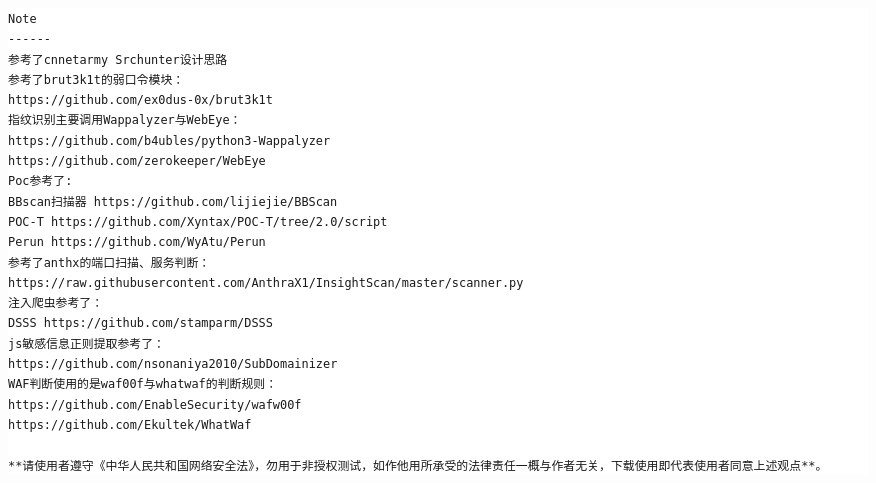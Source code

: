 ```
Note
------
参考了cnnetarmy Srchunter设计思路  
参考了brut3k1t的弱口令模块：  
https://github.com/ex0dus-0x/brut3k1t  
指纹识别主要调用Wappalyzer与WebEye：  
https://github.com/b4ubles/python3-Wappalyzer  
https://github.com/zerokeeper/WebEye  
Poc参考了:  
BBscan扫描器 https://github.com/lijiejie/BBScan  
POC-T https://github.com/Xyntax/POC-T/tree/2.0/script  
Perun https://github.com/WyAtu/Perun   
参考了anthx的端口扫描、服务判断：
https://raw.githubusercontent.com/AnthraX1/InsightScan/master/scanner.py  
注入爬虫参考了：  
DSSS https://github.com/stamparm/DSSS  
js敏感信息正则提取参考了：  
https://github.com/nsonaniya2010/SubDomainizer  
WAF判断使用的是waf00f与whatwaf的判断规则：  
https://github.com/EnableSecurity/wafw00f  
https://github.com/Ekultek/WhatWaf   
 
**请使用者遵守《中华人民共和国网络安全法》，勿用于非授权测试，如作他用所承受的法律责任一概与作者无关，下载使用即代表使用者同意上述观点**。
